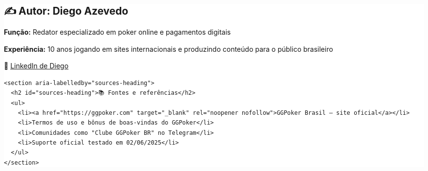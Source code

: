   <footer class="article-footer">
    <section itemscope itemtype="https://schema.org/Person" aria-labelledby="author-heading">
      <h2 id="author-heading">✍️ Autor: <span itemprop="name">Diego Azevedo</span></h2>
      <p><strong>Função:</strong> <span itemprop="jobTitle">Redator especializado em poker online e pagamentos digitais</span></p>
      <p><strong>Experiência:</strong> 10 anos jogando em sites internacionais e produzindo conteúdo para o público brasileiro</p>
      <p>🔗 <a href="https://www.linkedin.com/in/diegoazev-poker" target="_blank" rel="noopener nofollow" itemprop="url">LinkedIn de Diego</a></p>
    </section>

    <section aria-labelledby="sources-heading">
      <h2 id="sources-heading">📚 Fontes e referências</h2>
      <ul>
        <li><a href="https://ggpoker.com" target="_blank" rel="noopener nofollow">GGPoker Brasil — site oficial</a></li>
        <li>Termos de uso e bônus de boas-vindas do GGPoker</li>
        <li>Comunidades como "Clube GGPoker BR" no Telegram</li>
        <li>Suporte oficial testado em 02/06/2025</li>
      </ul>
    </section>
  </footer>
</article>
